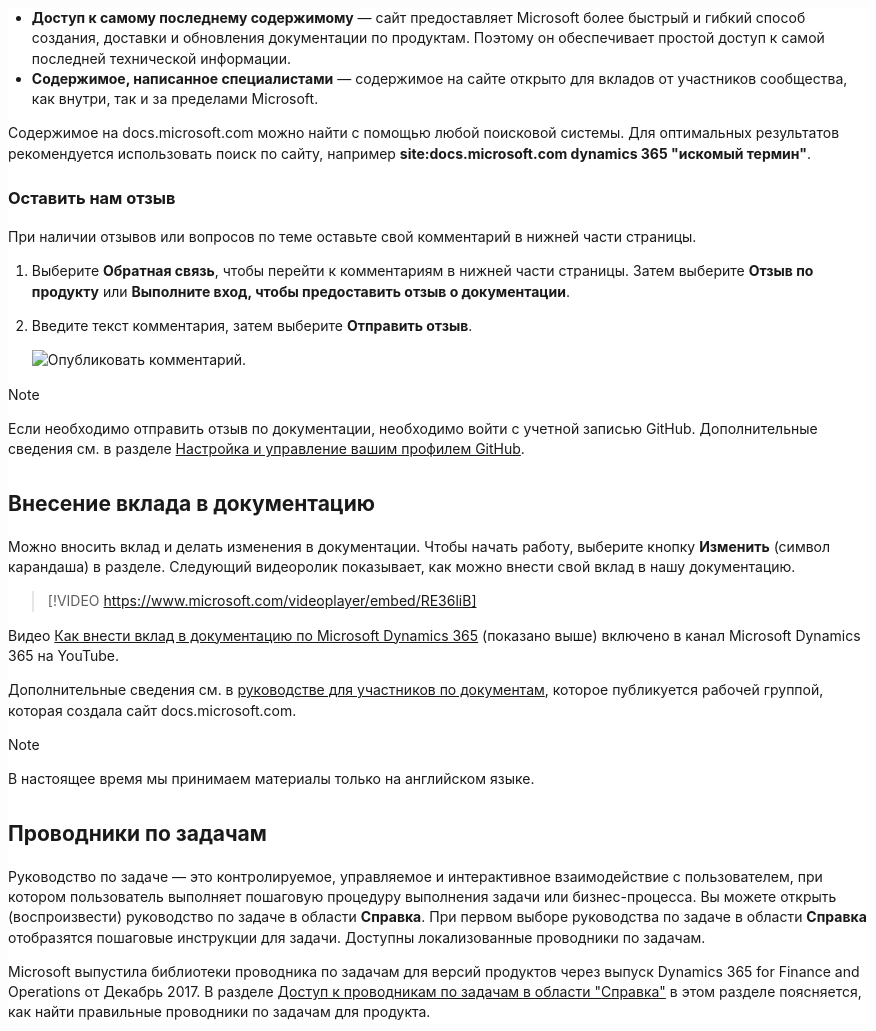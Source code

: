 - **Доступ к самому последнему содержимому** — сайт предоставляет Microsoft более быстрый и гибкий способ создания, доставки и обновления документации по продуктам. Поэтому он обеспечивает простой доступ к самой последней технической информации.
- **Содержимое, написанное специалистами** — содержимое на сайте открыто для вкладов от участников сообщества, как внутри, так и за пределами Microsoft.

Содержимое на docs.microsoft.com можно найти с помощью любой поисковой системы. Для оптимальных результатов рекомендуется использовать поиск по сайту, например **site:docs.microsoft.com dynamics 365 "искомый термин"**.


### <a name="leave-us-feedback"></a>Оставить нам отзыв

При наличии отзывов или вопросов по теме оставьте свой комментарий в нижней части страницы.

1. Выберите **Обратная связь**, чтобы перейти к комментариям в нижней части страницы. Затем выберите **Отзыв по продукту** или **Выполните вход, чтобы предоставить отзыв о документации**.

2. Введите текст комментария, затем выберите **Отправить отзыв**.

    ![Опубликовать комментарий.](./media/feedback.png)

> [!NOTE]
> Если необходимо отправить отзыв по документации, необходимо войти с учетной записью GitHub. Дополнительные сведения см. в разделе [Настройка и управление вашим профилем GitHub](https://help.github.com/github/setting-up-and-managing-your-github-profile).

## <a name="contribute-to-the-documentation"></a>Внесение вклада в документацию

Можно вносить вклад и делать изменения в документации. Чтобы начать работу, выберите кнопку **Изменить** (символ карандаша) в разделе. Следующий видеоролик показывает, как можно внести свой вклад в нашу документацию.

> [!VIDEO https://www.microsoft.com/videoplayer/embed/RE36liB]

Видео [Как внести вклад в документацию по Microsoft Dynamics 365](https://youtu.be/m5djioozRbg) (показано выше) включено в канал Microsoft Dynamics 365 на YouTube.

Дополнительные сведения см. в [руководстве для участников по документам](/contribute), которое публикуется рабочей группой, которая создала сайт docs.microsoft.com.

> [!NOTE]
> В настоящее время мы принимаем материалы только на английском языке.

## <a name="task-guides"></a>Проводники по задачам

Руководство по задаче — это контролируемое, управляемое и интерактивное взаимодействие с пользователем, при котором пользователь выполняет пошаговую процедуру выполнения задачи или бизнес-процесса. Вы можете открыть (воспроизвести) руководство по задаче в области **Справка**. При первом выборе руководства по задаче в области **Справка** отобразятся пошаговые инструкции для задачи. Доступны локализованные проводники по задачам.

Microsoft выпустила библиотеки проводника по задачам для версий продуктов через выпуск Dynamics 365 for Finance and Operations от Декабрь 2017. В разделе [Доступ к проводникам по задачам в области "Справка"](#accessing-task-guides-from-the-help-pane) в этом разделе поясняется, как найти правильные проводники по задачам для продукта.
